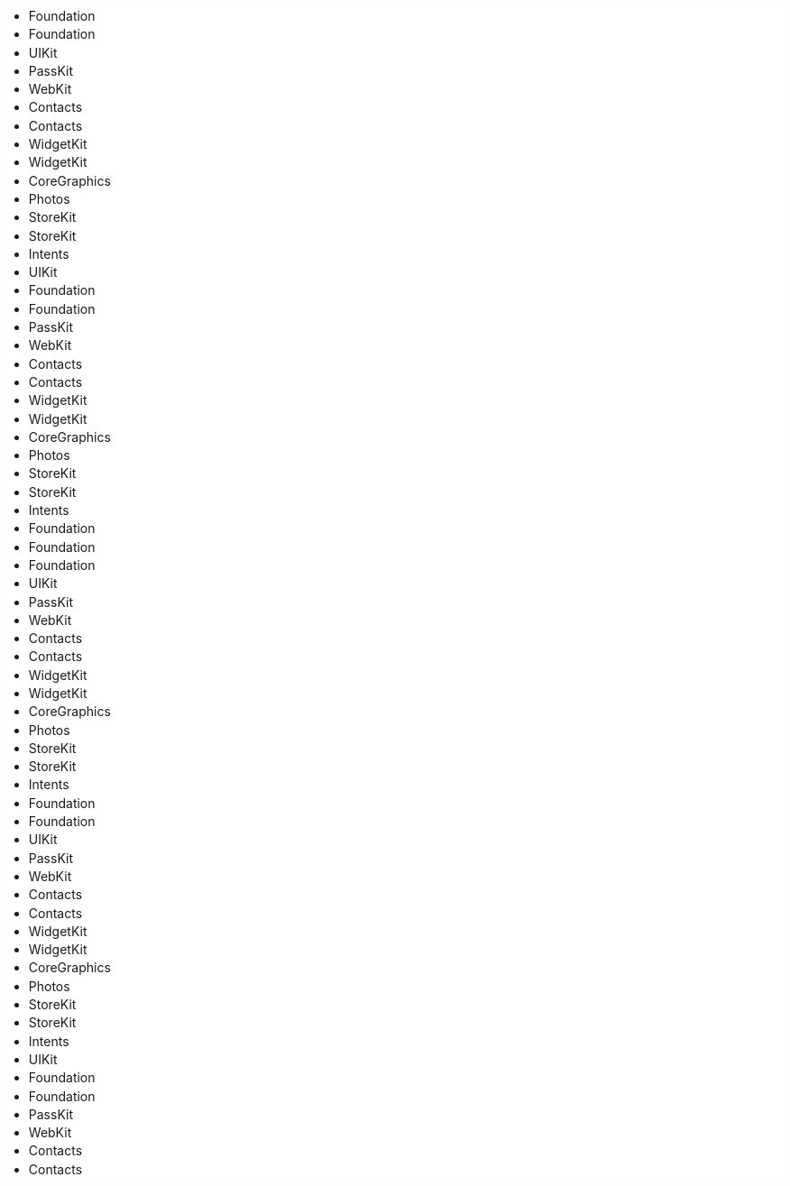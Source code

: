 - Foundation
- Foundation
- UIKit
- PassKit
- WebKit
- Contacts
- Contacts
- WidgetKit
- WidgetKit
- CoreGraphics
- Photos
- StoreKit
- StoreKit
- Intents
- UIKit
- Foundation
- Foundation
- PassKit
- WebKit
- Contacts
- Contacts
- WidgetKit
- WidgetKit
- CoreGraphics
- Photos
- StoreKit
- StoreKit
- Intents
- Foundation
- Foundation
- Foundation
- UIKit
- PassKit
- WebKit
- Contacts
- Contacts
- WidgetKit
- WidgetKit
- CoreGraphics
- Photos
- StoreKit
- StoreKit
- Intents
- Foundation
- Foundation
- UIKit
- PassKit
- WebKit
- Contacts
- Contacts
- WidgetKit
- WidgetKit
- CoreGraphics
- Photos
- StoreKit
- StoreKit
- Intents
- UIKit
- Foundation
- Foundation
- PassKit
- WebKit
- Contacts
- Contacts